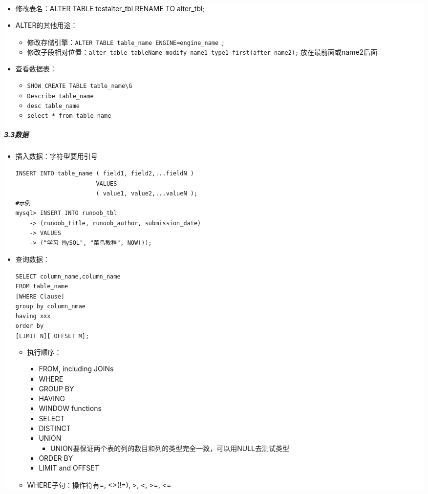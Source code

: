   + 修改表名：ALTER TABLE testalter_tbl RENAME TO alter_tbl;

  + ALTER的其他用途：

    + 修改存储引擎：`ALTER TABLE table_name ENGINE=engine_name `;
    + 修改子段相对位置：`alter table tableName modify name1 type1 first(after name2);` 放在最前面或name2后面

+ 查看数据表：

  + `SHOW CREATE TABLE table_name\G`
  + `Describe table_name`
  + `desc table_name`
  + `select * from table_name`



##### 3.3数据

+ 插入数据：字符型要用引号

  ```mysql
  INSERT INTO table_name ( field1, field2,...fieldN )
                         VALUES
                         ( value1, value2,...valueN );
  #示例
  mysql> INSERT INTO runoob_tbl
      -> (runoob_title, runoob_author, submission_date)
      -> VALUES
      -> ("学习 MySQL", "菜鸟教程", NOW());
  ```

+ 查询数据：

  ```mysql
  SELECT column_name,column_name
  FROM table_name
  [WHERE Clause]
  group by column_nmae
  having xxx
  order by
  [LIMIT N][ OFFSET M];
  ```

  + 执行顺序：

    + FROM, including JOINs
    + WHERE
    + GROUP BY
    + HAVING
    + WINDOW functions
    + SELECT
    + DISTINCT
    + UNION
      + UNION要保证两个表的列的数目和列的类型完全一致，可以用NULL去测试类型
    + ORDER BY
    + LIMIT and OFFSET

  + WHERE子句：操作符有=, <>(!=), >, <, >=, <=
